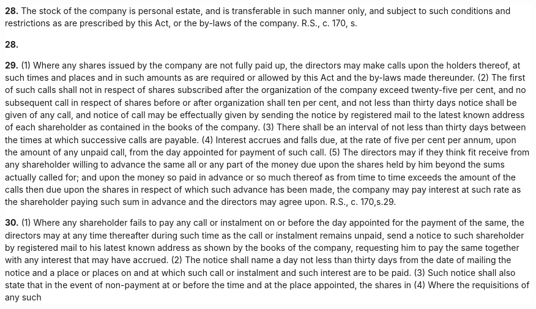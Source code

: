 **28.** The stock of the company is personal
estate, and is transferable in such manner
only, and subject to such conditions and
restrictions as are prescribed by this Act, or
the by-laws of the company. R.S., c. 170, s.

**28.**

**29.** (1) Where any shares issued by the
company are not fully paid up, the directors
may make calls upon the holders thereof, at
such times and places and in such amounts as
are required or allowed by this Act and the
by-laws made thereunder.
(2) The first of such calls shall not in respect
of shares subscribed after the organization of
the company exceed twenty-five per cent, and
no subsequent call in respect of shares
before or after organization shall
ten per cent, and not less than thirty
days notice shall be given of any call, and
notice of call may be effectually given
by sending the notice by registered mail to
the latest known address of each shareholder
as contained in the books of the company.
(3) There shall be an interval of not less
than thirty days between the times at which
successive calls are payable.
(4) Interest accrues and falls due, at the
rate of five per cent per annum, upon the
amount of any unpaid call, from the day
appointed for payment of such call.
(5) The directors may if they think fit
receive from any shareholder willing to
advance the same all or any part of the
money due upon the shares held by him
beyond the sums actually called for; and
upon the money so paid in advance or so
much thereof as from time to time exceeds
the amount of the calls then due upon the
shares in respect of which such advance has
been made, the company may pay interest at
such rate as the shareholder paying such sum
in advance and the directors may agree upon.
R.S., c. 170,s.29.

**30.** (1) Where any shareholder fails to pay
any call or instalment on or before the day
appointed for the payment of the same, the
directors may at any time thereafter during
such time as the call or instalment remains
unpaid, send a notice to such shareholder by
registered mail to his latest known address as
shown by the books of the company, requesting
him to pay the same together with any
interest that may have accrued.
(2) The notice shall name a day not less
than thirty days from the date of mailing the
notice and a place or places on and at which
such call or instalment and such interest are
to be paid.
(3) Such notice shall also state that in the
event of non-payment at or before the time
and at the place appointed, the shares in
(4) Where the requisitions of any such